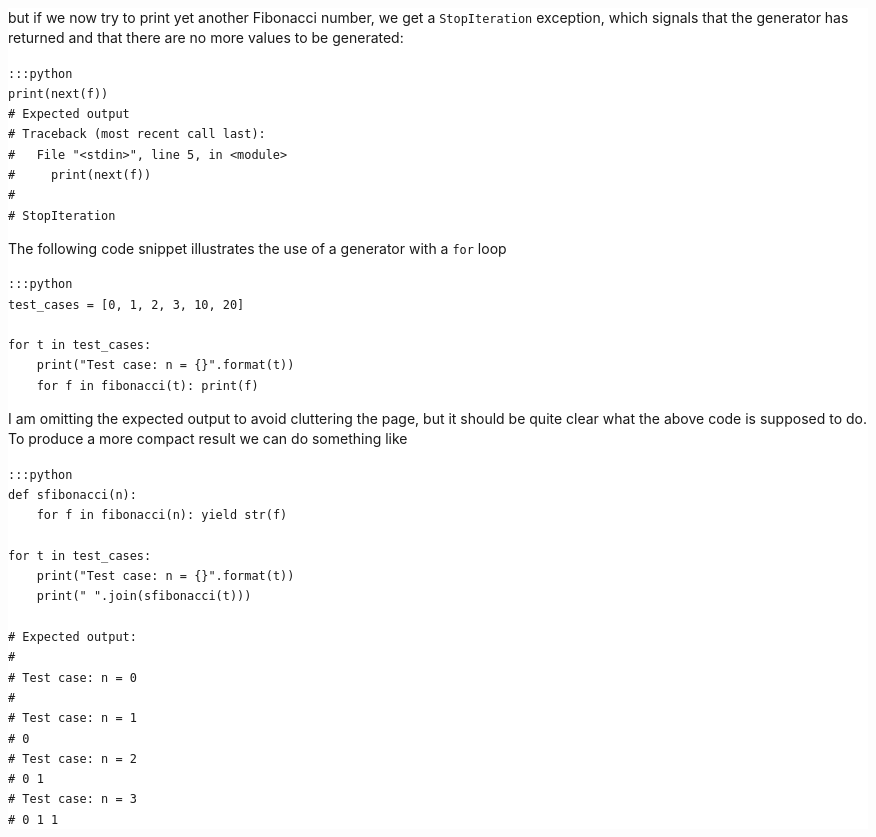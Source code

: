 
but if we now try to print yet another Fibonacci number, we get a
`StopIteration` exception, which signals that the generator has returned and
that there are no more values to be generated:

	:::python
	print(next(f))
	# Expected output
	# Traceback (most recent call last):
	#   File "<stdin>", line 5, in <module>
	#     print(next(f))
	#
	# StopIteration


The following code snippet illustrates the use of a generator with a `for` loop

	:::python
	test_cases = [0, 1, 2, 3, 10, 20]

	for t in test_cases:
	    print("Test case: n = {}".format(t))
	    for f in fibonacci(t): print(f)


I am omitting the expected output to avoid cluttering the page, but it should be
quite clear what the above code is supposed to do. To produce a more compact
result we can do something like

	:::python
	def sfibonacci(n):
	    for f in fibonacci(n): yield str(f)

	for t in test_cases:
	    print("Test case: n = {}".format(t))
	    print(" ".join(sfibonacci(t)))

	# Expected output:
	#
	# Test case: n = 0
	#
	# Test case: n = 1
	# 0
	# Test case: n = 2
	# 0 1
	# Test case: n = 3
	# 0 1 1